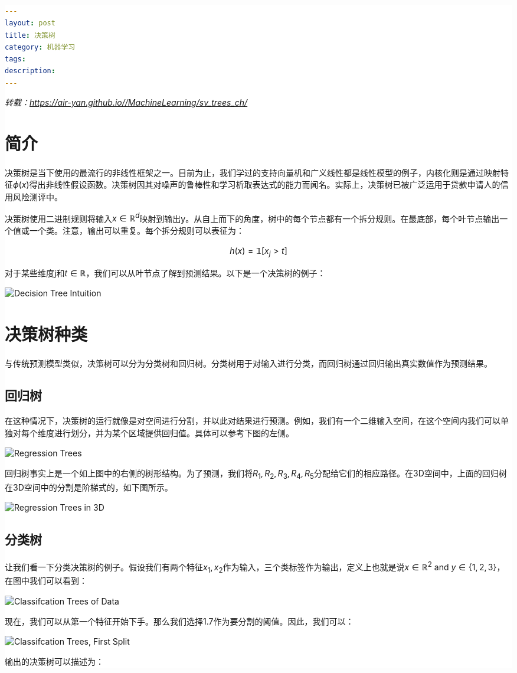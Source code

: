 ```yaml
---
layout: post
title: 决策树
category: 机器学习
tags:
description:
---
```


*转载：<https://air-yan.github.io//MachineLearning/sv_trees_ch/>*

# 简介

决策树是当下使用的最流行的非线性框架之一。目前为止，我们学过的支持向量机和广义线性都是线性模型的例子，内核化则是通过映射特征$\phi(x)$得出非线性假设函数。决策树因其对噪声的鲁棒性和学习析取表达式的能力而闻名。实际上，决策树已被广泛运用于贷款申请人的信用风险测评中。

决策树使用二进制规则将输入$x\in \mathbb{R}^d$映射到输出y。从自上而下的角度，树中的每个节点都有一个拆分规则。在最底部，每个叶节点输出一个值或一个类。注意，输出可以重复。每个拆分规则可以表征为：

$$h(x) = \mathbb{1}[x_j > t]$$

对于某些维度j和$t\in \mathbb{R}$，我们可以从叶节点了解到预测结果。以下是一个决策树的例​​子：

![Decision Tree Intuition](https://raw.githubusercontent.com/Wei2624/AI_Learning_Hub/master/machine-learning/images/cs229_trees_1.png)

# 决策树种类

与传统预测模型类似，决策树可以分为分类树和回归树。分类树用于对输入进行分类，而回归树通过回归输出真实数值作为预测结果。

## 回归树

在这种情况下，决策树的运行就像是对空间进行分割，并以此对结果进行预测。例如，我们有一个二维输入空间，在这个空间内我们可以单独对每个维度进行划分，并为某个区域提供回归值。具体可以参考下图的左侧。

![Regression Trees](https://raw.githubusercontent.com/Wei2624/AI_Learning_Hub/master/machine-learning/images/cs229_trees_2.png)

回归树事实上是一个如上图中的右侧的树形结构。为了预测，我们将$R_1,R_2,R_3,R_4,R_5$分配给它们的相应路径。在3D空间中，上面的回归树在3D空间中的分割是阶梯式的，如下图所示。

![Regression Trees in 3D](https://raw.githubusercontent.com/Wei2624/AI_Learning_Hub/master/machine-learning/images/cs229_trees_3.png)

## 分类树

让我们看一下分类决策树的例子。假设我们有两个特征$x_1,x_2$作为输入，三个类标签作为输出，定义上也就是说$x \in \mathbb{R}^2$ and $y \in \{1,2,3\}$，在图中我们可以看到：

![Classifcation Trees of Data](https://raw.githubusercontent.com/Wei2624/AI_Learning_Hub/master/machine-learning/images/cs229_trees_4.png)

现在，我们可以从第一个特征开始下手。那么我们选择1.7作为要分割的阈值。因此，我们可以：

![Classifcation Trees, First Split](https://raw.githubusercontent.com/Wei2624/AI_Learning_Hub/master/machine-learning/images/cs229_trees_5.png)

输出的决策树可以描述为：
